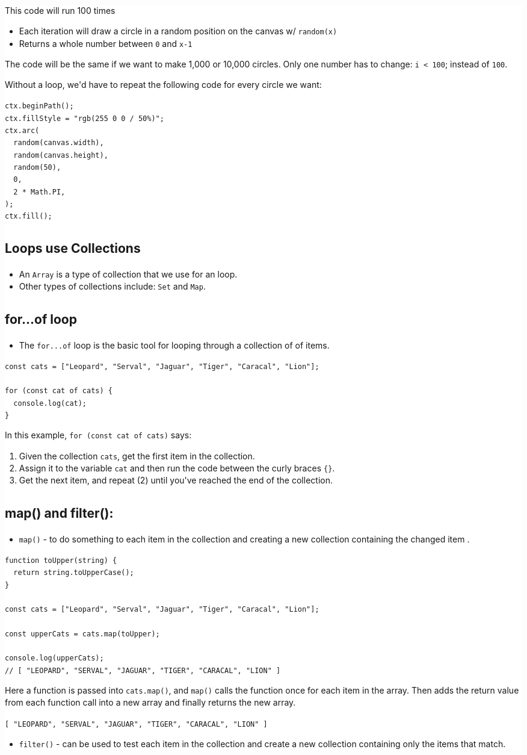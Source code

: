 This code will run 100 times
- Each iteration will draw a circle in a random position on the canvas w/ `random(x)`
- Returns a whole number between `0` and `x-1`

The code will be the same if we want to make 1,000 or 10,000 circles. Only one number has to change: `i < 100`; instead of `100`.

Without a loop, we'd have to repeat the following code for every circle we want:
``` JS
ctx.beginPath();
ctx.fillStyle = "rgb(255 0 0 / 50%)";
ctx.arc(
  random(canvas.width),
  random(canvas.height),
  random(50),
  0,
  2 * Math.PI,
);
ctx.fill();
```

## Loops use Collections
- An `Array` is a type of collection that we use for an loop.
- Other types of collections include: `Set` and `Map`.


## for...of loop
- The `for...of` loop is the basic tool for looping through a collection of of items.
``` JS
const cats = ["Leopard", "Serval", "Jaguar", "Tiger", "Caracal", "Lion"];

for (const cat of cats) {
  console.log(cat);
}
```

In this example, `for (const cat of cats)` says:

1. Given the collection `cats`, get the first item in the collection.
2. Assign it to the variable `cat` and then run the code between the curly braces `{}`.
3. Get the next item, and repeat (2) until you've reached the end of the collection.

## map() and filter():

- `map()` - to do something to each item in the collection and creating a new collection containing the changed item .
``` JS
function toUpper(string) {
  return string.toUpperCase();
}

const cats = ["Leopard", "Serval", "Jaguar", "Tiger", "Caracal", "Lion"];

const upperCats = cats.map(toUpper);

console.log(upperCats);
// [ "LEOPARD", "SERVAL", "JAGUAR", "TIGER", "CARACAL", "LION" ]
```
Here a function is passed into `cats.map()`, and `map()` calls the function once for each item in the array. Then adds the return value from each function call into a new array and finally returns the new array.
``` JS
[ "LEOPARD", "SERVAL", "JAGUAR", "TIGER", "CARACAL", "LION" ]
```
- `filter()` - can be used to test each item in the collection and create a new collection containing only the items that match.